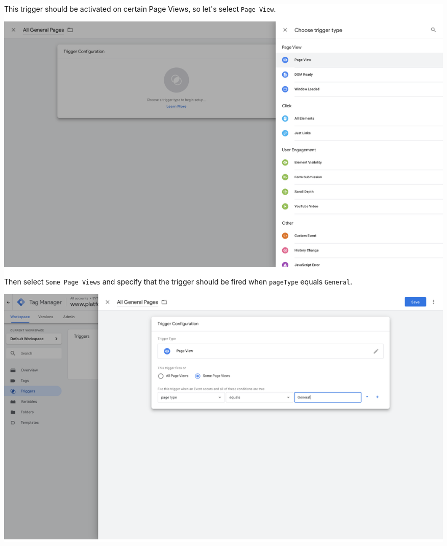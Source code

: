 This trigger should be activated on certain Page Views, so let's select ``Page View``.

![Launch Setup](./images/pvtrigger.png)

Then select ``Some Page Views`` and specify that the trigger should be fired when ``pageType`` equals ``General``.

![Launch Setup](./images/pvtriggersettings.png)
